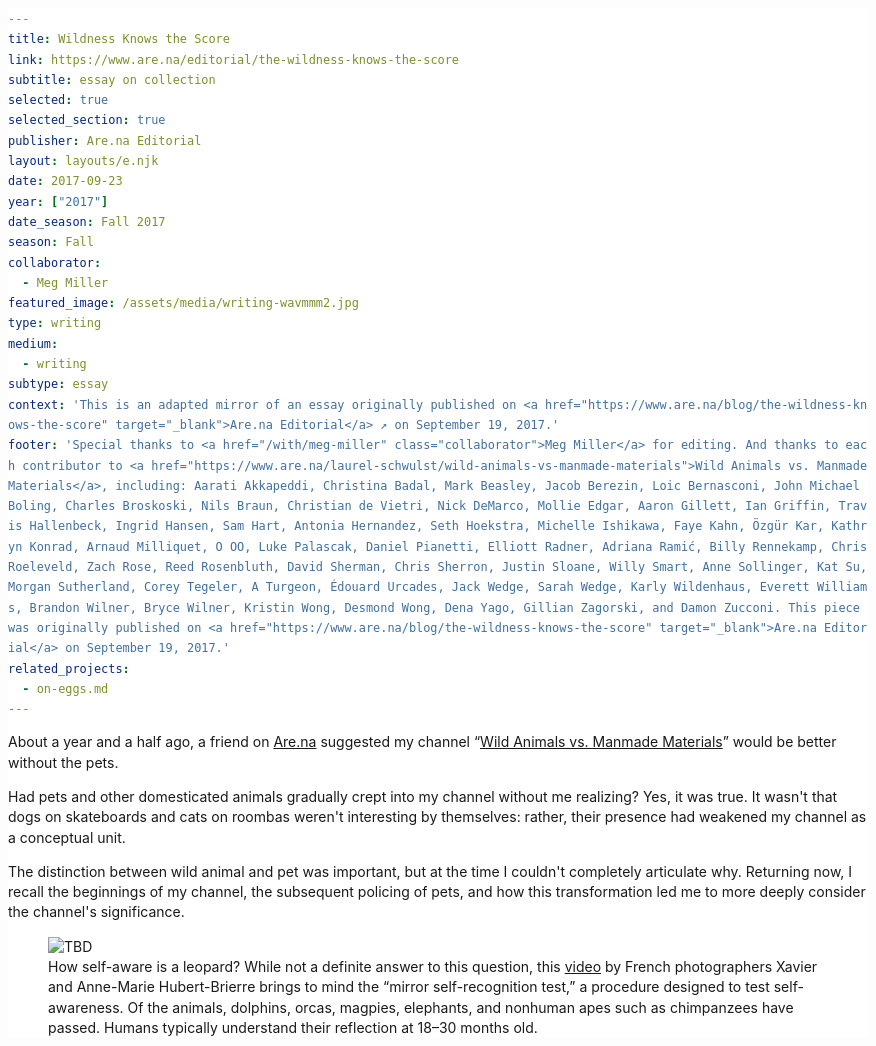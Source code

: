 ```yaml
---
title: Wildness Knows the Score
link: https://www.are.na/editorial/the-wildness-knows-the-score
subtitle: essay on collection
selected: true
selected_section: true
publisher: Are.na Editorial
layout: layouts/e.njk
date: 2017-09-23
year: ["2017"]
date_season: Fall 2017
season: Fall
collaborator:
  - Meg Miller
featured_image: /assets/media/writing-wavmmm2.jpg
type: writing
medium:
  - writing
subtype: essay
context: 'This is an adapted mirror of an essay originally published on <a href="https://www.are.na/blog/the-wildness-knows-the-score" target="_blank">Are.na Editorial</a> ↗ on September 19, 2017.'
footer: 'Special thanks to <a href="/with/meg-miller" class="collaborator">Meg Miller</a> for editing. And thanks to each contributor to <a href="https://www.are.na/laurel-schwulst/wild-animals-vs-manmade-materials">Wild Animals vs. Manmade Materials</a>, including: Aarati Akkapeddi, Christina Badal, Mark Beasley, Jacob Berezin, Loic Bernasconi, John Michael Boling, Charles Broskoski, Nils Braun, Christian de Vietri, Nick DeMarco, Mollie Edgar, Aaron Gillett, Ian Griffin, Travis Hallenbeck, Ingrid Hansen, Sam Hart, Antonia Hernandez, Seth Hoekstra, Michelle Ishikawa, Faye Kahn, Özgür Kar, Kathryn Konrad, Arnaud Milliquet, O OO, Luke Palascak, Daniel Pianetti, Elliott Radner, Adriana Ramić, Billy Rennekamp, Chris Roeleveld, Zach Rose, Reed Rosenbluth, David Sherman, Chris Sherron, Justin Sloane, Willy Smart, Anne Sollinger, Kat Su, Morgan Sutherland, Corey Tegeler, A Turgeon, Édouard Urcades, Jack Wedge, Sarah Wedge, Karly Wildenhaus, Everett Williams, Brandon Wilner, Bryce Wilner, Kristin Wong, Desmond Wong, Dena Yago, Gillian Zagorski, and Damon Zucconi. This piece was originally published on <a href="https://www.are.na/blog/the-wildness-knows-the-score" target="_blank">Are.na Editorial</a> on September 19, 2017.'
related_projects:
  - on-eggs.md
---
```


About a year and a half ago, a friend on [Are.na](https://www.are.na) suggested my channel “[Wild Animals vs. Manmade Materials](https://www.are.na/laurel-schwulst/wild-animals-vs-manmade-materials)” would be better without the pets.

Had pets and other domesticated animals gradually crept into my channel without me realizing? Yes, it was true. It wasn't that dogs on skateboards and cats on roombas weren't interesting by themselves: rather, their presence had weakened my channel as a conceptual unit.

The distinction between wild animal and pet was important, but at the time I couldn't completely articulate why. Returning now, I recall the beginnings of my channel, the subsequent policing of pets, and how this transformation led me to more deeply consider the channel's significance.

<figure>
  <img src="/assets/media/writing-wavmmm.png" alt="TBD">
  <figcaption>
    <div>How self-aware is a leopard? While not a definite answer to this question, this <a href="https://youtu.be/ANH-0dAO_kw?si=XoQ5HNsLEuBosqET">video</a> by French photographers Xavier and Anne-Marie Hubert-Brierre brings to mind the “mirror self-recognition test,” a procedure designed to test self-awareness. Of the animals, dolphins, orcas, magpies, elephants, and nonhuman apes such as chimpanzees have passed. Humans typically understand their reflection at 18–30 months old.</div>
    </figcaption>
</figure>
